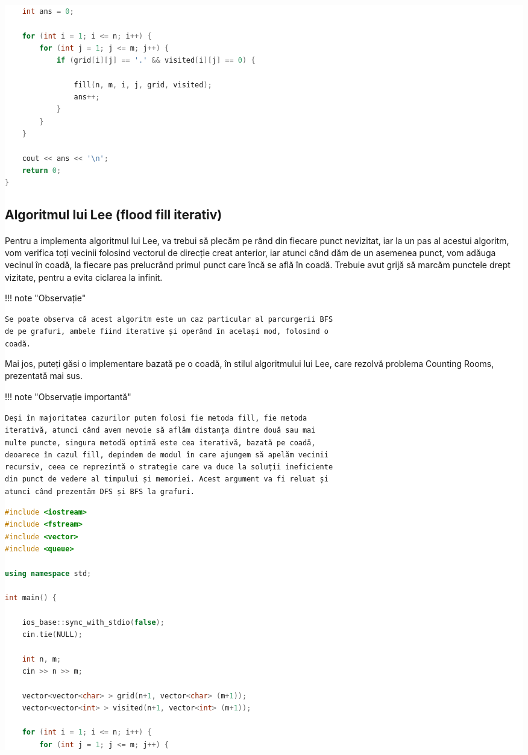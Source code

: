 ```cpp
    int ans = 0;

    for (int i = 1; i <= n; i++) {
        for (int j = 1; j <= m; j++) {
            if (grid[i][j] == '.' && visited[i][j] == 0) {
                
                fill(n, m, i, j, grid, visited);
                ans++;
            }
        }
    }
    
    cout << ans << '\n';
    return 0;
}
```

## Algoritmul lui Lee (flood fill iterativ)

Pentru a implementa algoritmul lui Lee, va trebui să plecăm pe rând din fiecare
punct nevizitat, iar la un pas al acestui algoritm, vom verifica toți vecinii
folosind vectorul de direcție creat anterior, iar atunci când dăm de un asemenea
punct, vom adăuga vecinul în coadă, la fiecare pas prelucrând primul punct care
încă se află în coadă. Trebuie avut grijă să marcăm punctele drept vizitate,
pentru a evita ciclarea la infinit.

!!! note "Observație"

    Se poate observa că acest algoritm este un caz particular al parcurgerii BFS
    de pe grafuri, ambele fiind iterative și operând în același mod, folosind o
    coadă.

Mai jos, puteți găsi o implementare bazată pe o coadă, în stilul algoritmului
lui Lee, care rezolvă problema Counting Rooms, prezentată mai sus.

!!! note "Observație importantă"

    Deși în majoritatea cazurilor putem folosi fie metoda fill, fie metoda
    iterativă, atunci când avem nevoie să aflăm distanța dintre două sau mai
    multe puncte, singura metodă optimă este cea iterativă, bazată pe coadă,
    deoarece în cazul fill, depindem de modul în care ajungem să apelăm vecinii
    recursiv, ceea ce reprezintă o strategie care va duce la soluții ineficiente
    din punct de vedere al timpului și memoriei. Acest argument va fi reluat și
    atunci când prezentăm DFS și BFS la grafuri.

```cpp
#include <iostream>
#include <fstream>
#include <vector>
#include <queue>

using namespace std;

int main() {
    
    ios_base::sync_with_stdio(false);
    cin.tie(NULL);
    
    int n, m;
    cin >> n >> m;
    
    vector<vector<char> > grid(n+1, vector<char> (m+1));
    vector<vector<int> > visited(n+1, vector<int> (m+1));
    
    for (int i = 1; i <= n; i++) {
        for (int j = 1; j <= m; j++) {
```